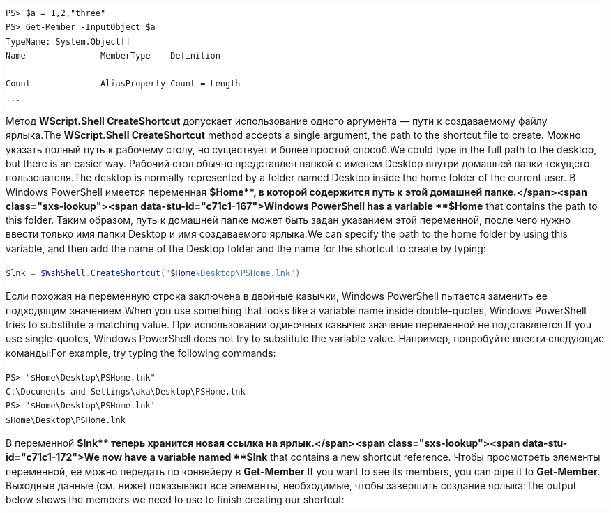 ```
PS> $a = 1,2,"three"
PS> Get-Member -InputObject $a
TypeName: System.Object[]
Name               MemberType    Definition
----               ----------    ----------
Count              AliasProperty Count = Length
...
```

<span data-ttu-id="c71c1-164">Метод **WScript.Shell CreateShortcut** допускает использование одного аргумента — пути к создаваемому файлу ярлыка.</span><span class="sxs-lookup"><span data-stu-id="c71c1-164">The **WScript.Shell CreateShortcut** method accepts a single argument, the path to the shortcut file to create.</span></span> <span data-ttu-id="c71c1-165">Можно указать полный путь к рабочему столу, но существует и более простой способ.</span><span class="sxs-lookup"><span data-stu-id="c71c1-165">We could type in the full path to the desktop, but there is an easier way.</span></span> <span data-ttu-id="c71c1-166">Рабочий стол обычно представлен папкой с именем Desktop внутри домашней папки текущего пользователя.</span><span class="sxs-lookup"><span data-stu-id="c71c1-166">The desktop is normally represented by a folder named Desktop inside the home folder of the current user.</span></span> <span data-ttu-id="c71c1-167">В Windows PowerShell имеется переменная **$Home**, в которой содержится путь к этой домашней папке.</span><span class="sxs-lookup"><span data-stu-id="c71c1-167">Windows PowerShell has a variable **$Home** that contains the path to this folder.</span></span> <span data-ttu-id="c71c1-168">Таким образом, путь к домашней папке может быть задан указанием этой переменной, после чего нужно ввести только имя папки Desktop и имя создаваемого ярлыка:</span><span class="sxs-lookup"><span data-stu-id="c71c1-168">We can specify the path to the home folder by using this variable, and then add the name of the Desktop folder and the name for the shortcut to create by typing:</span></span>

```powershell
$lnk = $WshShell.CreateShortcut("$Home\Desktop\PSHome.lnk")
```

<span data-ttu-id="c71c1-169">Если похожая на переменную строка заключена в двойные кавычки, Windows PowerShell пытается заменить ее подходящим значением.</span><span class="sxs-lookup"><span data-stu-id="c71c1-169">When you use something that looks like a variable name inside double-quotes, Windows PowerShell tries to substitute a matching value.</span></span> <span data-ttu-id="c71c1-170">При использовании одиночных кавычек значение переменной не подставляется.</span><span class="sxs-lookup"><span data-stu-id="c71c1-170">If you use single-quotes, Windows PowerShell does not try to substitute the variable value.</span></span> <span data-ttu-id="c71c1-171">Например, попробуйте ввести следующие команды:</span><span class="sxs-lookup"><span data-stu-id="c71c1-171">For example, try typing the following commands:</span></span>

```
PS> "$Home\Desktop\PSHome.lnk"
C:\Documents and Settings\aka\Desktop\PSHome.lnk
PS> '$Home\Desktop\PSHome.lnk'
$Home\Desktop\PSHome.lnk
```

<span data-ttu-id="c71c1-172">В переменной **$lnk** теперь хранится новая ссылка на ярлык.</span><span class="sxs-lookup"><span data-stu-id="c71c1-172">We now have a variable named **$lnk** that contains a new shortcut reference.</span></span> <span data-ttu-id="c71c1-173">Чтобы просмотреть элементы переменной, ее можно передать по конвейеру в **Get-Member**.</span><span class="sxs-lookup"><span data-stu-id="c71c1-173">If you want to see its members, you can pipe it to **Get-Member**.</span></span> <span data-ttu-id="c71c1-174">Выходные данные (см. ниже) показывают все элементы, необходимые, чтобы завершить создание ярлыка:</span><span class="sxs-lookup"><span data-stu-id="c71c1-174">The output below shows the members we need to use to finish creating our shortcut:</span></span>
